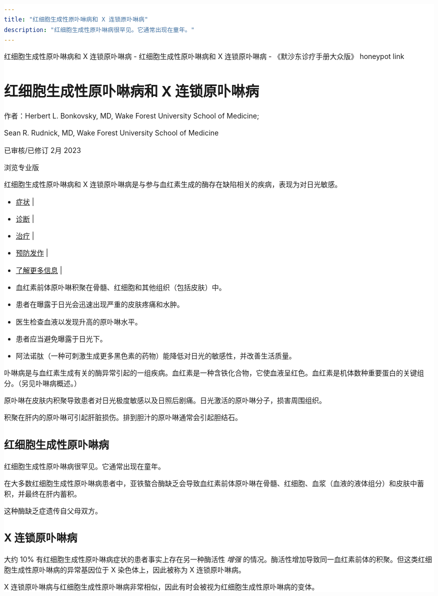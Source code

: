 ```yaml
---
title: "红细胞生成性原卟啉病和 X 连锁原卟啉病"
description: "红细胞生成性原卟啉病很罕见。它通常出现在童年。"
---
```


﻿红细胞生成性原卟啉病和 X 连锁原卟啉病 - 红细胞生成性原卟啉病和 X 连锁原卟啉病 - 《默沙东诊疗手册大众版》 honeypot link

# 红细胞生成性原卟啉病和 X 连锁原卟啉病

作者：Herbert L. Bonkovsky, MD, Wake Forest University School of Medicine;

Sean R. Rudnick, MD, Wake Forest University School of Medicine

已审核/已修订 2月 2023

浏览专业版

红细胞生成性原卟啉病和 X 连锁原卟啉病是与参与血红素生成的酶存在缺陷相关的疾病，表现为对日光敏感。

- [症状](#症状_v771049_zh) \|
- [诊断](#诊断_v26354538_zh) \|
- [治疗](#治疗_v8574158_zh) \|
- [预防发作](#预防发作_v771064_zh) \|
- [了解更多信息](#了解更多信息_v26354555_zh) \|

- 血红素前体原卟啉积聚在骨髓、红细胞和其他组织（包括皮肤）中。

- 患者在曝露于日光会迅速出现严重的皮肤疼痛和水肿。

- 医生检查血液以发现升高的原卟啉水平。

- 患者应当避免曝露于日光下。

- 阿法诺肽（一种可刺激生成更多黑色素的药物）能降低对日光的敏感性，并改善生活质量。


卟啉病是与血红素生成有关的酶异常引起的一组疾病。血红素是一种含铁化合物，它使血液呈红色。血红素是机体数种重要蛋白的关键组分。（另见卟啉病概述。）

原卟啉在皮肤内积聚导致患者对日光极度敏感以及日照后剧痛。日光激活的原卟啉分子，损害周围组织。

积聚在肝内的原卟啉可引起肝脏损伤。排到胆汁的原卟啉通常会引起胆结石。

## 红细胞生成性原卟啉病

红细胞生成性原卟啉病很罕见。它通常出现在童年。

在大多数红细胞生成性原卟啉病患者中，亚铁螯合酶缺乏会导致血红素前体原卟啉在骨髓、红细胞、血浆（血液的液体组分）和皮肤中蓄积，并最终在肝内蓄积。

这种酶缺乏症遗传自父母双方。

## X 连锁原卟啉病

大约 10% 有红细胞生成性原卟啉病症状的患者事实上存在另一种酶活性 _增强_ 的情况。酶活性增加导致同一血红素前体的积聚。但这类红细胞生成性原卟啉病的异常基因位于 X 染色体上，因此被称为 X 连锁原卟啉病。

X 连锁原卟啉病与红细胞生成性原卟啉病非常相似，因此有时会被视为红细胞生成性原卟啉病的变体。
